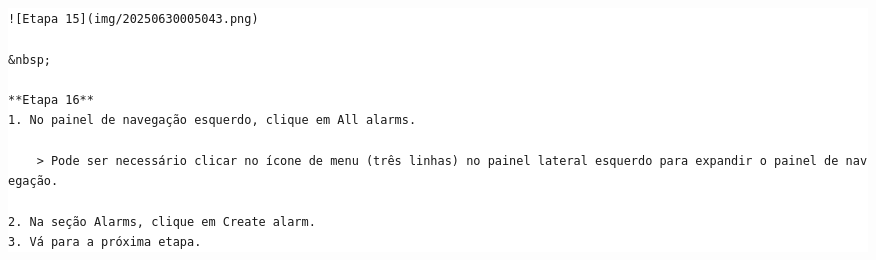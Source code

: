     ![Etapa 15](img/20250630005043.png)

    &nbsp;

    **Etapa 16**
    1. No painel de navegação esquerdo, clique em All alarms.

        > Pode ser necessário clicar no ícone de menu (três linhas) no painel lateral esquerdo para expandir o painel de navegação.

    2. Na seção Alarms, clique em Create alarm.
    3. Vá para a próxima etapa.

